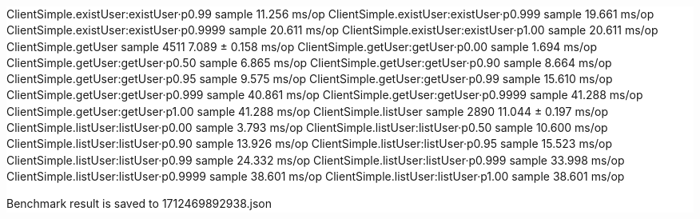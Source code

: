 ClientSimple.existUser:existUser·p0.99      sample         11.256           ms/op
ClientSimple.existUser:existUser·p0.999     sample         19.661           ms/op
ClientSimple.existUser:existUser·p0.9999    sample         20.611           ms/op
ClientSimple.existUser:existUser·p1.00      sample         20.611           ms/op
ClientSimple.getUser                        sample   4511   7.089 ± 0.158   ms/op
ClientSimple.getUser:getUser·p0.00          sample          1.694           ms/op
ClientSimple.getUser:getUser·p0.50          sample          6.865           ms/op
ClientSimple.getUser:getUser·p0.90          sample          8.664           ms/op
ClientSimple.getUser:getUser·p0.95          sample          9.575           ms/op
ClientSimple.getUser:getUser·p0.99          sample         15.610           ms/op
ClientSimple.getUser:getUser·p0.999         sample         40.861           ms/op
ClientSimple.getUser:getUser·p0.9999        sample         41.288           ms/op
ClientSimple.getUser:getUser·p1.00          sample         41.288           ms/op
ClientSimple.listUser                       sample   2890  11.044 ± 0.197   ms/op
ClientSimple.listUser:listUser·p0.00        sample          3.793           ms/op
ClientSimple.listUser:listUser·p0.50        sample         10.600           ms/op
ClientSimple.listUser:listUser·p0.90        sample         13.926           ms/op
ClientSimple.listUser:listUser·p0.95        sample         15.523           ms/op
ClientSimple.listUser:listUser·p0.99        sample         24.332           ms/op
ClientSimple.listUser:listUser·p0.999       sample         33.998           ms/op
ClientSimple.listUser:listUser·p0.9999      sample         38.601           ms/op
ClientSimple.listUser:listUser·p1.00        sample         38.601           ms/op

Benchmark result is saved to 1712469892938.json

